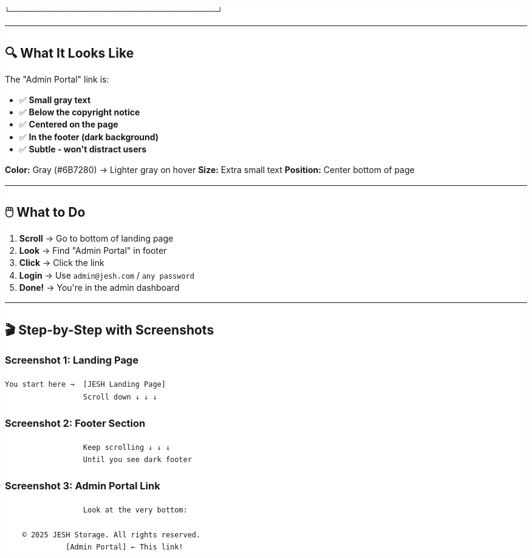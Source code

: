 ```
└────────────────────────────────────────────────┘
```

---

## 🔍 What It Looks Like

The "Admin Portal" link is:
- ✅ **Small gray text**
- ✅ **Below the copyright notice**
- ✅ **Centered on the page**
- ✅ **In the footer (dark background)**
- ✅ **Subtle - won't distract users**

**Color:** Gray (#6B7280) → Lighter gray on hover
**Size:** Extra small text
**Position:** Center bottom of page

---

## 🖱️ What to Do

1. **Scroll** → Go to bottom of landing page
2. **Look** → Find "Admin Portal" in footer
3. **Click** → Click the link
4. **Login** → Use `admin@jesh.com` / `any password`
5. **Done!** → You're in the admin dashboard

---

## 🎬 Step-by-Step with Screenshots

### Screenshot 1: Landing Page
```
You start here →  [JESH Landing Page]
                  Scroll down ↓ ↓ ↓
```

### Screenshot 2: Footer Section
```
                  Keep scrolling ↓ ↓ ↓
                  Until you see dark footer
```

### Screenshot 3: Admin Portal Link
```
                  Look at the very bottom:
                  
    © 2025 JESH Storage. All rights reserved.
              [Admin Portal] ← This link!
```
